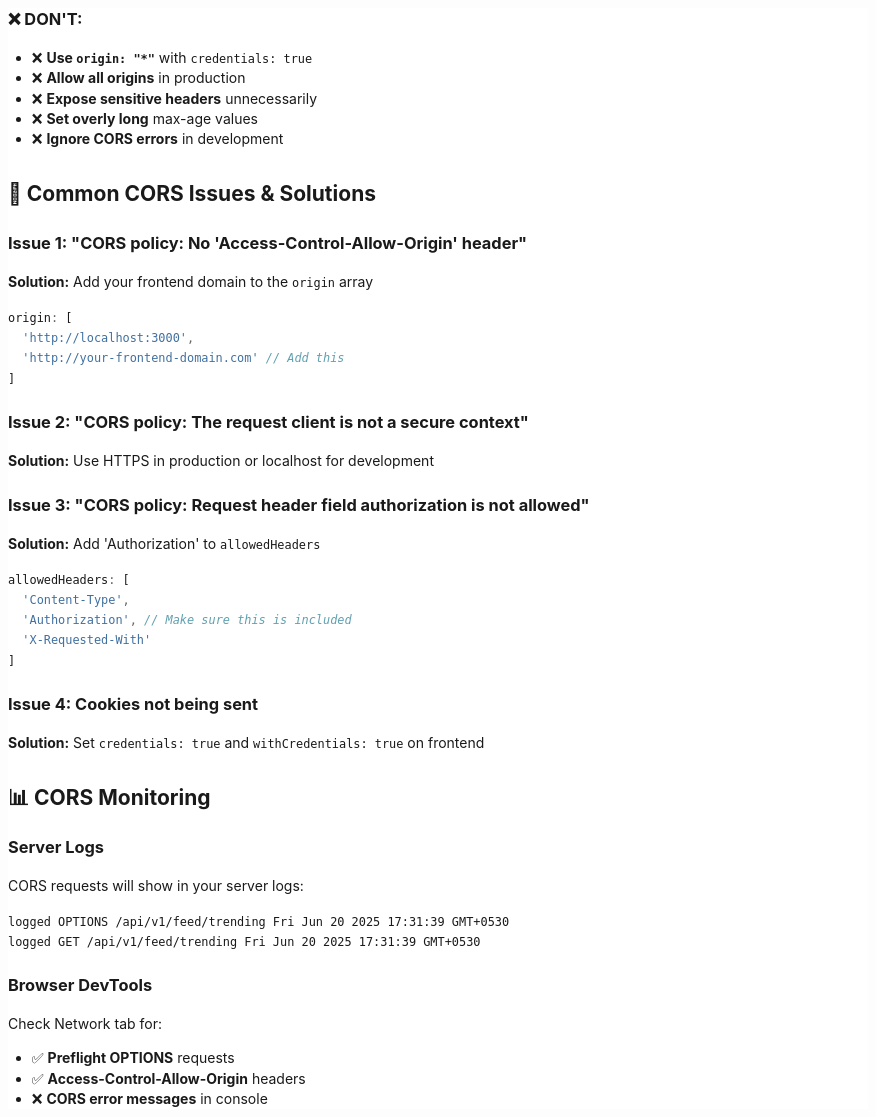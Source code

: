 ### **❌ DON'T:**
- ❌ **Use `origin: "*"`** with `credentials: true`
- ❌ **Allow all origins** in production
- ❌ **Expose sensitive headers** unnecessarily
- ❌ **Set overly long** max-age values
- ❌ **Ignore CORS errors** in development

## 🐛 Common CORS Issues & Solutions

### **Issue 1: "CORS policy: No 'Access-Control-Allow-Origin' header"**
**Solution:** Add your frontend domain to the `origin` array
```javascript
origin: [
  'http://localhost:3000',
  'http://your-frontend-domain.com' // Add this
]
```

### **Issue 2: "CORS policy: The request client is not a secure context"**
**Solution:** Use HTTPS in production or localhost for development

### **Issue 3: "CORS policy: Request header field authorization is not allowed"**
**Solution:** Add 'Authorization' to `allowedHeaders`
```javascript
allowedHeaders: [
  'Content-Type',
  'Authorization', // Make sure this is included
  'X-Requested-With'
]
```

### **Issue 4: Cookies not being sent**
**Solution:** Set `credentials: true` and `withCredentials: true` on frontend

## 📊 CORS Monitoring

### **Server Logs**
CORS requests will show in your server logs:
```
logged OPTIONS /api/v1/feed/trending Fri Jun 20 2025 17:31:39 GMT+0530
logged GET /api/v1/feed/trending Fri Jun 20 2025 17:31:39 GMT+0530
```

### **Browser DevTools**
Check Network tab for:
- ✅ **Preflight OPTIONS** requests
- ✅ **Access-Control-Allow-Origin** headers
- ❌ **CORS error messages** in console
